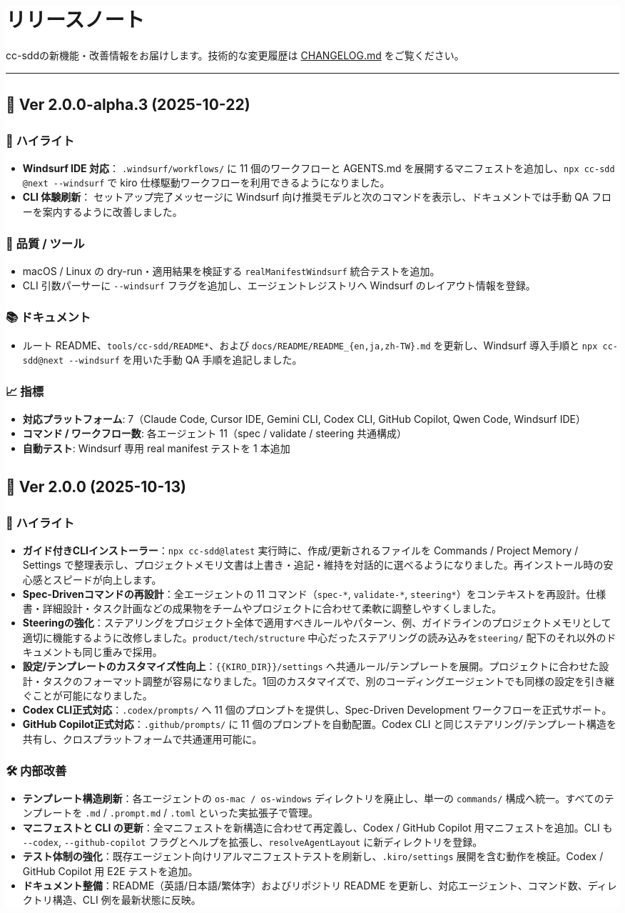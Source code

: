 # リリースノート

cc-sddの新機能・改善情報をお届けします。技術的な変更履歴は [CHANGELOG.md](../../CHANGELOG.md) をご覧ください。

---

## 🚀 Ver 2.0.0-alpha.3 (2025-10-22)

### 🎯 ハイライト
- **Windsurf IDE 対応**： `.windsurf/workflows/` に 11 個のワークフローと AGENTS.md を展開するマニフェストを追加し、`npx cc-sdd@next --windsurf` で kiro 仕様駆動ワークフローを利用できるようになりました。
- **CLI 体験刷新**： セットアップ完了メッセージに Windsurf 向け推奨モデルと次のコマンドを表示し、ドキュメントでは手動 QA フローを案内するように改善しました。

### 🧪 品質 / ツール
- macOS / Linux の dry-run・適用結果を検証する `realManifestWindsurf` 統合テストを追加。
- CLI 引数パーサーに `--windsurf` フラグを追加し、エージェントレジストリへ Windsurf のレイアウト情報を登録。

### 📚 ドキュメント
- ルート README、`tools/cc-sdd/README*`、および `docs/README/README_{en,ja,zh-TW}.md` を更新し、Windsurf 導入手順と `npx cc-sdd@next --windsurf` を用いた手動 QA 手順を追記しました。

### 📈 指標
- **対応プラットフォーム**: 7（Claude Code, Cursor IDE, Gemini CLI, Codex CLI, GitHub Copilot, Qwen Code, Windsurf IDE）
- **コマンド / ワークフロー数**: 各エージェント 11（spec / validate / steering 共通構成）
- **自動テスト**: Windsurf 専用 real manifest テストを 1 本追加

## 🚀 Ver 2.0.0 (2025-10-13)

### 🎯 ハイライト
- **ガイド付きCLIインストーラー**：`npx cc-sdd@latest` 実行時に、作成/更新されるファイルを Commands / Project Memory / Settings で整理表示し、プロジェクトメモリ文書は上書き・追記・維持を対話的に選べるようになりました。再インストール時の安心感とスピードが向上します。
- **Spec-Drivenコマンドの再設計**：全エージェントの 11 コマンド（`spec-*`, `validate-*`, `steering*`）をコンテキストを再設計。仕様書・詳細設計・タスク計画などの成果物をチームやプロジェクトに合わせて柔軟に調整しやすくしました。
- **Steeringの強化**：ステアリングをプロジェクト全体で適用すべきルールやパターン、例、ガイドラインのプロジェクトメモリとして適切に機能するように改修しました。`product/tech/structure` 中心だったステアリングの読み込みを`steering/` 配下のそれ以外のドキュメントも同じ重みで採用。
- **設定/テンプレートのカスタマイズ性向上**：`{{KIRO_DIR}}/settings` へ共通ルール/テンプレートを展開。プロジェクトに合わせた設計・タスクのフォーマット調整が容易になりました。1回のカスタマイズで、別のコーディングエージェントでも同様の設定を引き継ぐことが可能になりました。
- **Codex CLI正式対応**：`.codex/prompts/` へ 11 個のプロンプトを提供し、Spec-Driven Development ワークフローを正式サポート。
- **GitHub Copilot正式対応**：`.github/prompts/` に 11 個のプロンプトを自動配置。Codex CLI と同じステアリング/テンプレート構造を共有し、クロスプラットフォームで共通運用可能に。

### 🛠️ 内部改善
- **テンプレート構造刷新**：各エージェントの `os-mac / os-windows` ディレクトリを廃止し、単一の `commands/` 構成へ統一。すべてのテンプレートを `.md` / `.prompt.md` / `.toml` といった実拡張子で管理。
- **マニフェストと CLI の更新**：全マニフェストを新構造に合わせて再定義し、Codex / GitHub Copilot 用マニフェストを追加。CLI も `--codex`, `--github-copilot` フラグとヘルプを拡張し、`resolveAgentLayout` に新ディレクトリを登録。
- **テスト体制の強化**：既存エージェント向けリアルマニフェストテストを刷新し、`.kiro/settings` 展開を含む動作を検証。Codex / GitHub Copilot 用 E2E テストを追加。
- **ドキュメント整備**：README（英語/日本語/繁体字）およびリポジトリ README を更新し、対応エージェント、コマンド数、ディレクトリ構造、CLI 例を最新状態に反映。
